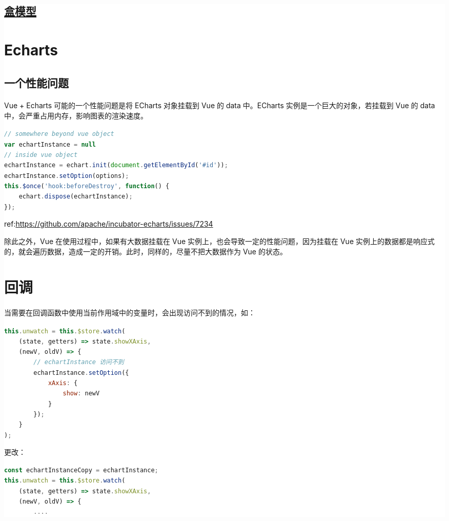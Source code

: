 ## [盒模型](https://developer.mozilla.org/zh-CN/docs/Learn/CSS/Building_blocks/The_box_model)



# Echarts

## 一个性能问题

Vue + Echarts 可能的一个性能问题是将 ECharts 对象挂载到 Vue 的 data 中。ECharts 实例是一个巨大的对象，若挂载到 Vue 的 data 中，会严重占用内存，影响图表的渲染速度。

```js
// somewhere beyond vue object
var echartInstance = null
// inside vue object
echartInstance = echart.init(document.getElementById('#id'));
echartInstance.setOption(options);
this.$once('hook:beforeDestroy', function() {
    echart.dispose(echartInstance);
});
```

ref:https://github.com/apache/incubator-echarts/issues/7234

除此之外，Vue 在使用过程中，如果有大数据挂载在 Vue 实例上，也会导致一定的性能问题，因为挂载在 Vue 实例上的数据都是响应式的，就会遍历数据，造成一定的开销。此时，同样的，尽量不把大数据作为 Vue 的状态。

# 回调

当需要在回调函数中使用当前作用域中的变量时，会出现访问不到的情况，如：

```js
this.unwatch = this.$store.watch(
    (state, getters) => state.showXAxis,
    (newV, oldV) => {
        // echartInstance 访问不到
        echartInstance.setOption({
            xAxis: {
                show: newV
            }
        });
    }
);
```

更改：

```js
const echartInstanceCopy = echartInstance;
this.unwatch = this.$store.watch(
    (state, getters) => state.showXAxis,
    (newV, oldV) => {
        ....
```
